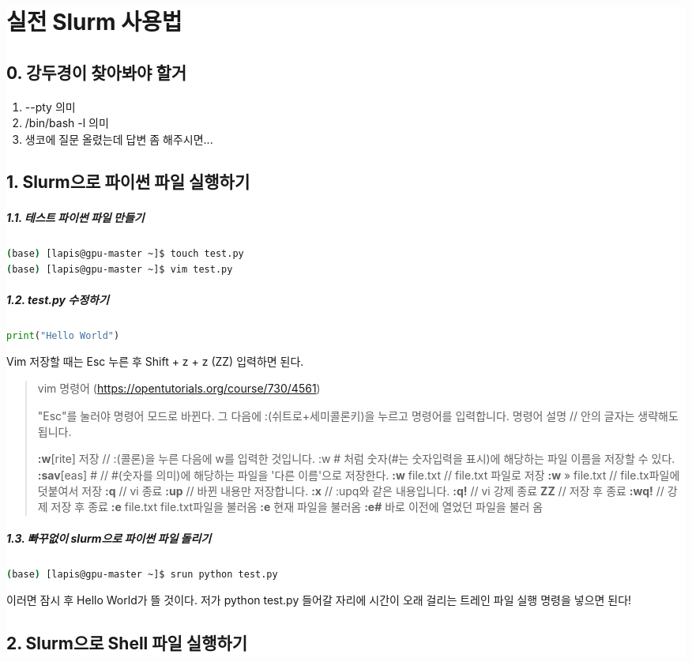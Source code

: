 # 실전 Slurm 사용법

## 0. 강두경이 찾아봐야 할거

1. --pty 의미
2. /bin/bash -l 의미
3. 생코에 질문 올렸는데 답변 좀 해주시면...

## 1. Slurm으로 파이썬 파일 실행하기

##### 1.1. 테스트 파이썬 파일 만들기

```bash
(base) [lapis@gpu-master ~]$ touch test.py
(base) [lapis@gpu-master ~]$ vim test.py
```

##### 1.2. test.py 수정하기

```python
print("Hello World")
```

Vim 저장할 때는 Esc 누른 후 Shift + z + z (ZZ)  입력하면 된다.

> vim 명령어 (https://opentutorials.org/course/730/4561) 
>
> "Esc"를 눌러야 명령어 모드로 바뀐다. 그 다음에 :(쉬트로+세미콜론키)을 누르고 명령어를 입력합니다.
> 명령어 설명 // [ ](각괄호)안의 글자는 생략해도 됩니다.
>
> **:w**[rite] 저장  // :(콜론)을 누른 다음에 w를 입력한 것입니다. :w # 처럼 숫자(#는 숫자입력을 표시)에 해당하는 파일 이름을 저장할 수 있다. 
> **:sav**[eas] #  // #(숫자를 의미)에 해당하는 파일을 '다른 이름'으로 저장한다.
> **:w** file.txt  // file.txt 파일로 저장
> **:w** » file.txt  // file.tx파일에 덧붙여서 저장
> **:q**  // vi 종료
> **:up**  // 바뀐 내용만 저장합니다.
> **:x**  // :upq와 같은 내용입니다.
> **:q!** // vi 강제 종료
> **ZZ** // 저장 후 종료
> **:wq!** // 강제 저장 후 종료
> **:e** file.txt file.txt파일을 불러옴
> **:e** 현재 파일을 불러옴
> **:e#** 바로 이전에 열었던 파일을 불러 옴

##### 1.3. 빠꾸없이 slurm으로 파이썬 파일 돌리기

```bash
(base) [lapis@gpu-master ~]$ srun python test.py
```

이러면 잠시 후 Hello World가 뜰 것이다. 저가 python test.py 들어갈 자리에 시간이 오래 걸리는 트레인 파일 실행 명령을 넣으면 된다!

## 2. Slurm으로 Shell 파일 실행하기
